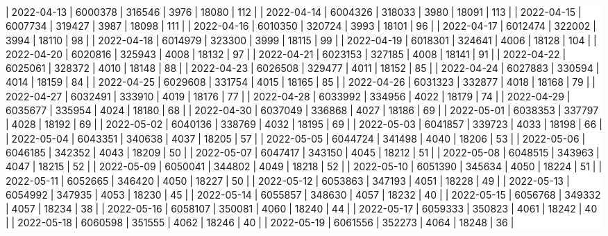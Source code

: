 | 2022-04-13 | 6000378 | 316546 | 3976 | 18080 | 112 |
| 2022-04-14 | 6004326 | 318033 | 3980 | 18091 | 113 |
| 2022-04-15 | 6007734 | 319427 | 3987 | 18098 | 111 |
| 2022-04-16 | 6010350 | 320724 | 3993 | 18101 | 96 |
| 2022-04-17 | 6012474 | 322002 | 3994 | 18110 | 98 |
| 2022-04-18 | 6014979 | 323300 | 3999 | 18115 | 99 |
| 2022-04-19 | 6018301 | 324641 | 4006 | 18128 | 104 |
| 2022-04-20 | 6020816 | 325943 | 4008 | 18132 | 97 |
| 2022-04-21 | 6023153 | 327185 | 4008 | 18141 | 91 |
| 2022-04-22 | 6025061 | 328372 | 4010 | 18148 | 88 |
| 2022-04-23 | 6026508 | 329477 | 4011 | 18152 | 85 |
| 2022-04-24 | 6027883 | 330594 | 4014 | 18159 | 84 |
| 2022-04-25 | 6029608 | 331754 | 4015 | 18165 | 85 |
| 2022-04-26 | 6031323 | 332877 | 4018 | 18168 | 79 |
| 2022-04-27 | 6032491 | 333910 | 4019 | 18176 | 77 |
| 2022-04-28 | 6033992 | 334956 | 4022 | 18179 | 74 |
| 2022-04-29 | 6035677 | 335954 | 4024 | 18180 | 68 |
| 2022-04-30 | 6037049 | 336868 | 4027 | 18186 | 69 |
| 2022-05-01 | 6038353 | 337797 | 4028 | 18192 | 69 |
| 2022-05-02 | 6040136 | 338769 | 4032 | 18195 | 69 |
| 2022-05-03 | 6041857 | 339723 | 4033 | 18198 | 66 |
| 2022-05-04 | 6043351 | 340638 | 4037 | 18205 | 57 |
| 2022-05-05 | 6044724 | 341498 | 4040 | 18206 | 53 |
| 2022-05-06 | 6046185 | 342352 | 4043 | 18209 | 50 |
| 2022-05-07 | 6047417 | 343150 | 4045 | 18212 | 51 |
| 2022-05-08 | 6048515 | 343963 | 4047 | 18215 | 52 |
| 2022-05-09 | 6050041 | 344802 | 4049 | 18218 | 52 |
| 2022-05-10 | 6051390 | 345634 | 4050 | 18224 | 51 |
| 2022-05-11 | 6052665 | 346420 | 4050 | 18227 | 50 |
| 2022-05-12 | 6053863 | 347193 | 4051 | 18228 | 49 |
| 2022-05-13 | 6054992 | 347935 | 4053 | 18230 | 45 |
| 2022-05-14 | 6055857 | 348630 | 4057 | 18232 | 40 |
| 2022-05-15 | 6056768 | 349332 | 4057 | 18234 | 38 |
| 2022-05-16 | 6058107 | 350081 | 4060 | 18240 | 44 |
| 2022-05-17 | 6059333 | 350823 | 4061 | 18242 | 40 |
| 2022-05-18 | 6060598 | 351555 | 4062 | 18246 | 40 |
| 2022-05-19 | 6061556 | 352273 | 4064 | 18248 | 36 |